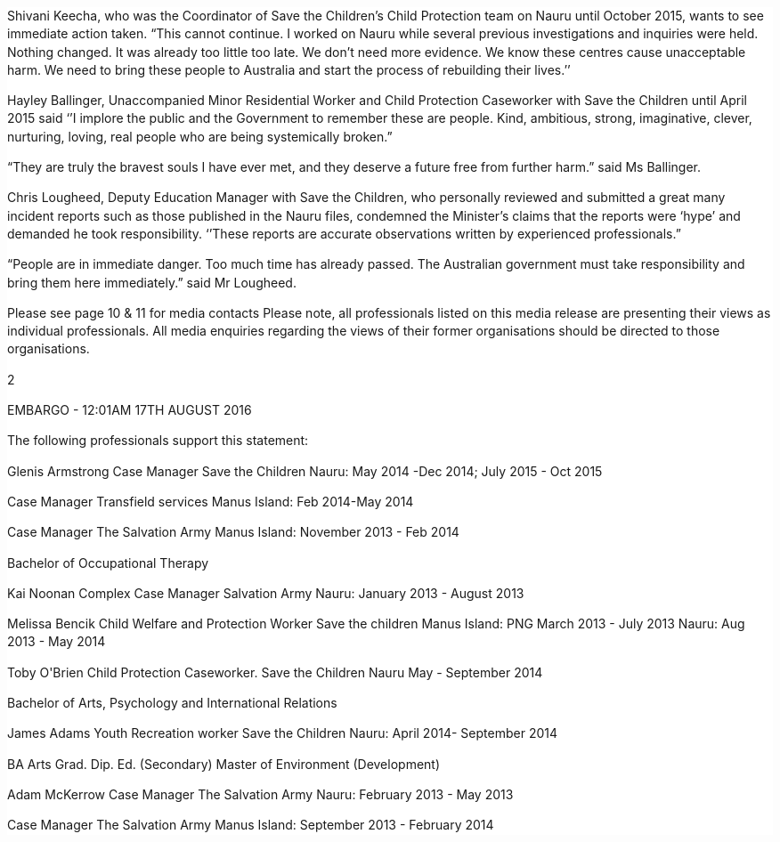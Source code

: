 Shivani Keecha, who was the Coordinator of Save the Children’s Child Protection team on Nauru until October  2015, wants to see immediate action taken. “This cannot continue. I worked on Nauru while several previous  investigations and inquiries were held. Nothing changed. It was already too little too late. We don’t need more  evidence. We know these centres cause unacceptable harm. We need to bring these people to Australia and  start the process of rebuilding their lives.’’   

 Hayley Ballinger, Unaccompanied Minor Residential Worker and Child Protection Caseworker with Save the  Children until April 2015 said ‘’I implore the public and the Government to remember these are people. Kind,  ambitious, strong, imaginative, clever, nurturing, loving, real people who are being systemically broken.”   

 “They are truly the bravest souls I have ever met, and they deserve a future free from further harm.” said Ms  Ballinger.   

 Chris Lougheed, Deputy Education Manager with Save the Children, who personally reviewed and submitted a  great many incident reports such as those published in the Nauru files, condemned the Minister’s claims that  the reports were ‘hype’ and demanded he took responsibility. ‘’These reports are accurate observations  written by experienced professionals.”    

 “People are in immediate danger. Too much time has already passed. The Australian government must take  responsibility and bring them here immediately.” said Mr Lougheed.   

 Please see page 10 & 11 for media contacts  Please note, all professionals listed on this media release are presenting their views as individual professionals.   All media enquiries regarding the views of their former organisations should be directed to those organisations.  

 

 2 

 

 EMBARGO - 12:01AM 17TH AUGUST 2016 

 

 The following professionals support this statement:   

 

 Glenis Armstrong  Case Manager  Save the Children  Nauru: May 2014 -Dec 2014; July 2015 - Oct 2015   

 Case Manager  Transfield services  Manus Island: Feb 2014-May 2014   

 Case Manager  The Salvation Army  Manus Island: November 2013 - Feb 2014   

 Bachelor of Occupational Therapy 

 Kai Noonan  Complex Case Manager   Salvation Army  Nauru: January 2013 - August 2013 

 Melissa Bencik  Child Welfare and Protection Worker   Save the children   Manus Island: PNG March 2013 - July 2013  Nauru: Aug 2013 - May 2014 

 Toby O'Brien  Child Protection Caseworker.  Save the Children  Nauru May - September 2014   

 Bachelor of Arts, Psychology and International  Relations 

 James Adams  Youth Recreation worker  Save the Children  Nauru: April 2014- September 2014   

 BA Arts  Grad. Dip. Ed. (Secondary)  Master of Environment (Development) 

 Adam McKerrow  Case Manager  The Salvation Army   Nauru: February 2013 - May 2013   

 Case Manager  The Salvation Army   Manus Island: September 2013 - February 2014   
